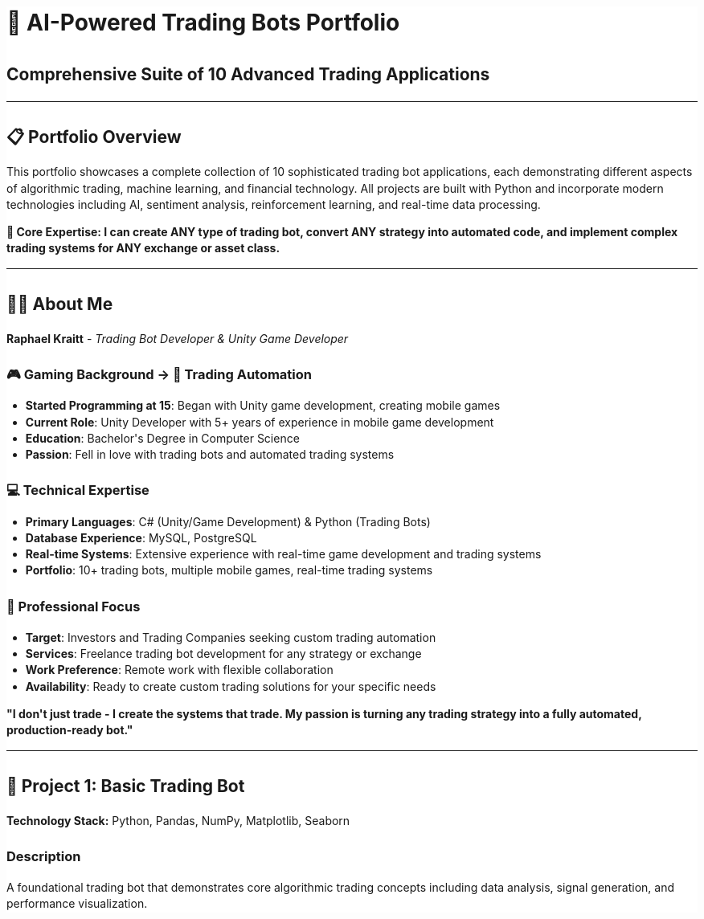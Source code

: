 # 🤖 AI-Powered Trading Bots Portfolio
## Comprehensive Suite of 10 Advanced Trading Applications

---

## 📋 **Portfolio Overview**

This portfolio showcases a complete collection of 10 sophisticated trading bot applications, each demonstrating different aspects of algorithmic trading, machine learning, and financial technology. All projects are built with Python and incorporate modern technologies including AI, sentiment analysis, reinforcement learning, and real-time data processing.

**🔧 Core Expertise: I can create ANY type of trading bot, convert ANY strategy into automated code, and implement complex trading systems for ANY exchange or asset class.**

---

## 👨‍💻 **About Me**

**Raphael Kraitt** - *Trading Bot Developer & Unity Game Developer*

### **🎮 Gaming Background → 🤖 Trading Automation**
- **Started Programming at 15**: Began with Unity game development, creating mobile games
- **Current Role**: Unity Developer with 5+ years of experience in mobile game development
- **Education**: Bachelor's Degree in Computer Science
- **Passion**: Fell in love with trading bots and automated trading systems

### **💻 Technical Expertise**
- **Primary Languages**: C# (Unity/Game Development) & Python (Trading Bots)
- **Database Experience**: MySQL, PostgreSQL
- **Real-time Systems**: Extensive experience with real-time game development and trading systems
- **Portfolio**: 10+ trading bots, multiple mobile games, real-time trading systems

### **🎯 Professional Focus**
- **Target**: Investors and Trading Companies seeking custom trading automation
- **Services**: Freelance trading bot development for any strategy or exchange
- **Work Preference**: Remote work with flexible collaboration
- **Availability**: Ready to create custom trading solutions for your specific needs

**"I don't just trade - I create the systems that trade. My passion is turning any trading strategy into a fully automated, production-ready bot."**

---

## 🎯 **Project 1: Basic Trading Bot**
**Technology Stack:** Python, Pandas, NumPy, Matplotlib, Seaborn

### **Description**
A foundational trading bot that demonstrates core algorithmic trading concepts including data analysis, signal generation, and performance visualization.
